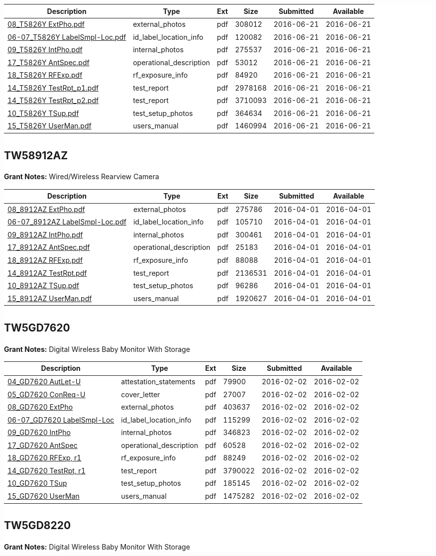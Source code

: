 | Description | Type | Ext | Size | Submitted | Available |
| ----------- | ---- | --- | ---- | --------- | --------- |
| [08_T5826Y ExtPho.pdf](TW5U5826Y-T5826Y/c67911e7622f5828466420215ad15d2d/3034937.pdf) | external_photos | pdf | 308012 | 2016-06-21 | 2016-06-21 |
| [06-07_T5826Y LabelSmpl-Loc.pdf](TW5U5826Y-T5826Y/c67911e7622f5828466420215ad15d2d/3034936.pdf) | id_label_location_info | pdf | 120082 | 2016-06-21 | 2016-06-21 |
| [09_T5826Y IntPho.pdf](TW5U5826Y-T5826Y/c67911e7622f5828466420215ad15d2d/3034938.pdf) | internal_photos | pdf | 275537 | 2016-06-21 | 2016-06-21 |
| [17_T5826Y AntSpec.pdf](TW5U5826Y-T5826Y/c67911e7622f5828466420215ad15d2d/3034946.pdf) | operational_description | pdf | 53012 | 2016-06-21 | 2016-06-21 |
| [18_T5826Y RFExp.pdf](TW5U5826Y-T5826Y/c67911e7622f5828466420215ad15d2d/3034947.pdf) | rf_exposure_info | pdf | 84920 | 2016-06-21 | 2016-06-21 |
| [14_T5826Y TestRpt_p1.pdf](TW5U5826Y-T5826Y/c67911e7622f5828466420215ad15d2d/3034943.pdf) | test_report | pdf | 2978168 | 2016-06-21 | 2016-06-21 |
| [14_T5826Y TestRpt_p2.pdf](TW5U5826Y-T5826Y/c67911e7622f5828466420215ad15d2d/3034948.pdf) | test_report | pdf | 3710093 | 2016-06-21 | 2016-06-21 |
| [10_T5826Y TSup.pdf](TW5U5826Y-T5826Y/c67911e7622f5828466420215ad15d2d/3034939.pdf) | test_setup_photos | pdf | 364634 | 2016-06-21 | 2016-06-21 |
| [15_T5826Y UserMan.pdf](TW5U5826Y-T5826Y/c67911e7622f5828466420215ad15d2d/3034944.pdf) | users_manual | pdf | 1460994 | 2016-06-21 | 2016-06-21 |
## TW58912AZ
**Grant Notes:** Wired/Wireless Rearview Camera

| Description | Type | Ext | Size | Submitted | Available |
| ----------- | ---- | --- | ---- | --------- | --------- |
| [08_8912AZ ExtPho.pdf](TW58912AZ/0808fa36e90bdd13461c45807e15326d/2948961.pdf) | external_photos | pdf | 275786 | 2016-04-01 | 2016-04-01 |
| [06-07_8912AZ LabelSmpl-Loc.pdf](TW58912AZ/0808fa36e90bdd13461c45807e15326d/2948960.pdf) | id_label_location_info | pdf | 105710 | 2016-04-01 | 2016-04-01 |
| [09_8912AZ IntPho.pdf](TW58912AZ/0808fa36e90bdd13461c45807e15326d/2948962.pdf) | internal_photos | pdf | 300461 | 2016-04-01 | 2016-04-01 |
| [17_8912AZ AntSpec.pdf](TW58912AZ/0808fa36e90bdd13461c45807e15326d/2948970.pdf) | operational_description | pdf | 25183 | 2016-04-01 | 2016-04-01 |
| [18_8912AZ RFExp.pdf](TW58912AZ/0808fa36e90bdd13461c45807e15326d/2948971.pdf) | rf_exposure_info | pdf | 88088 | 2016-04-01 | 2016-04-01 |
| [14_8912AZ TestRpt.pdf](TW58912AZ/0808fa36e90bdd13461c45807e15326d/2948967.pdf) | test_report | pdf | 2136531 | 2016-04-01 | 2016-04-01 |
| [10_8912AZ TSup.pdf](TW58912AZ/0808fa36e90bdd13461c45807e15326d/2948963.pdf) | test_setup_photos | pdf | 96286 | 2016-04-01 | 2016-04-01 |
| [15_8912AZ UserMan.pdf](TW58912AZ/0808fa36e90bdd13461c45807e15326d/2948968.pdf) | users_manual | pdf | 1920627 | 2016-04-01 | 2016-04-01 |
## TW5GD7620
**Grant Notes:** Digital Wireless Baby Monitor With Storage

| Description | Type | Ext | Size | Submitted | Available |
| ----------- | ---- | --- | ---- | --------- | --------- |
| [04_GD7620 AutLet-U](TW5GD7620/f4ad8d4d2a1ad543e3ea7d1374d77ebe/2893211.pdf) | attestation_statements | pdf | 79900 | 2016-02-02 | 2016-02-02 |
| [05_GD7620 ConReq-U](TW5GD7620/f4ad8d4d2a1ad543e3ea7d1374d77ebe/2893212.pdf) | cover_letter | pdf | 27007 | 2016-02-02 | 2016-02-02 |
| [08_GD7620 ExtPho](TW5GD7620/f4ad8d4d2a1ad543e3ea7d1374d77ebe/2893214.pdf) | external_photos | pdf | 403637 | 2016-02-02 | 2016-02-02 |
| [06-07_GD7620 LabelSmpl-Loc](TW5GD7620/f4ad8d4d2a1ad543e3ea7d1374d77ebe/2893213.pdf) | id_label_location_info | pdf | 115299 | 2016-02-02 | 2016-02-02 |
| [09_GD7620 IntPho](TW5GD7620/f4ad8d4d2a1ad543e3ea7d1374d77ebe/2893215.pdf) | internal_photos | pdf | 346823 | 2016-02-02 | 2016-02-02 |
| [17_GD7620 AntSpec](TW5GD7620/f4ad8d4d2a1ad543e3ea7d1374d77ebe/2893223.pdf) | operational_description | pdf | 60528 | 2016-02-02 | 2016-02-02 |
| [18_GD7620 RFExp, r1](TW5GD7620/f4ad8d4d2a1ad543e3ea7d1374d77ebe/2893224.pdf) | rf_exposure_info | pdf | 88249 | 2016-02-02 | 2016-02-02 |
| [14_GD7620 TestRpt, r1](TW5GD7620/f4ad8d4d2a1ad543e3ea7d1374d77ebe/2893220.pdf) | test_report | pdf | 3790022 | 2016-02-02 | 2016-02-02 |
| [10_GD7620 TSup](TW5GD7620/f4ad8d4d2a1ad543e3ea7d1374d77ebe/2893216.pdf) | test_setup_photos | pdf | 185145 | 2016-02-02 | 2016-02-02 |
| [15_GD7620 UserMan](TW5GD7620/f4ad8d4d2a1ad543e3ea7d1374d77ebe/2885490.pdf) | users_manual | pdf | 1475282 | 2016-02-02 | 2016-02-02 |
## TW5GD8220
**Grant Notes:** Digital Wireless Baby Monitor With Storage
